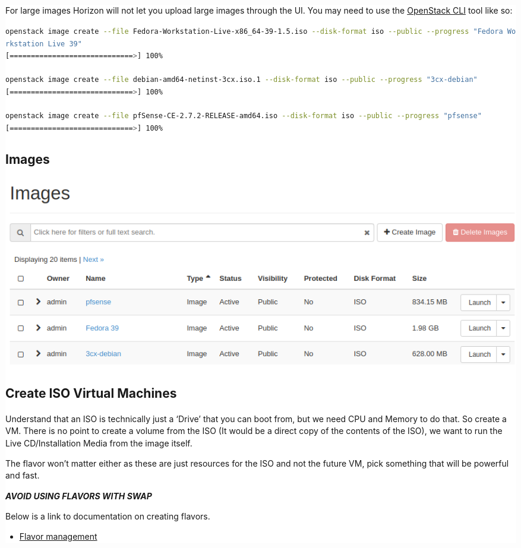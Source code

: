 For large images Horizon will not let you upload large images through the UI.
You may need to use the [OpenStack CLI](../users-manual/use-openstack-cli.md)
tool like so:

```bash
openstack image create --file Fedora-Workstation-Live-x86_64-39-1.5.iso --disk-format iso --public --progress "Fedora Workstation Live 39"
[=============================>] 100%

openstack image create --file debian-amd64-netinst-3cx.iso.1 --disk-format iso --public --progress "3cx-debian"
[=============================>] 100%

openstack image create --file pfSense-CE-2.7.2-RELEASE-amd64.iso --disk-format iso --public --progress "pfsense"
[=============================>] 100%
```

## Images

![Image list](../tutorials/images/iso_images/horizon_image_list.png "Image List")

## Create ISO Virtual Machines

Understand that an ISO is technically just a ‘Drive’ that you can boot from, but
we need CPU and Memory to do that. So create a VM. There is no point to create a
volume from the ISO (It would be a direct copy of the contents of the ISO), we
want to run the Live CD/Installation Media from the image itself.

The flavor won’t matter either as these are just resources for the ISO and not
the future VM, pick something that will be powerful and fast.

_**AVOID USING FLAVORS WITH SWAP**_

Below is a link to documentation on creating flavors.

- [Flavor management](https://openmetal.io/docs/manuals/tutorials/manage-flavors)
